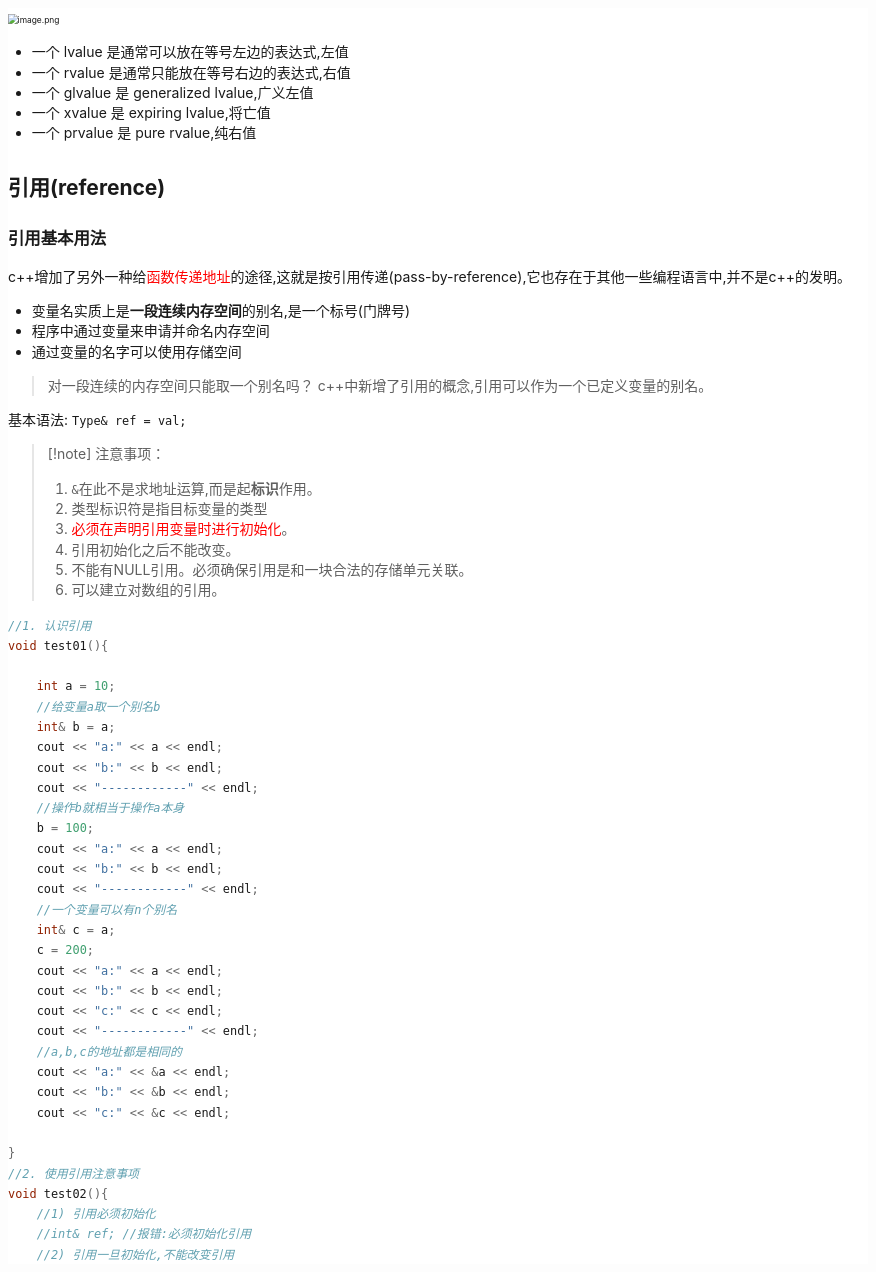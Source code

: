 <img src="https://article.biliimg.com/bfs/article/edc936dfb6819b60046f13571624e06938716159.png" alt="image.png" style="zoom:60%;" />

- 一个 lvalue 是通常可以放在等号左边的表达式,左值
- 一个 rvalue 是通常只能放在等号右边的表达式,右值
- 一个 glvalue 是 generalized lvalue,广义左值
- 一个 xvalue 是 expiring lvalue,将亡值
- 一个 prvalue 是 pure rvalue,纯右值

## 引用(reference)
### 引用基本用法
c++增加了另外一种给<font color=#ff0000>函数传递地址</font>的途径,这就是按引用传递(pass-by-reference),它也存在于其他一些编程语言中,并不是c++的发明。

- 变量名实质上是**一段连续内存空间**的别名,是一个标号(门牌号)
- 程序中通过变量来申请并命名内存空间
- 通过变量的名字可以使用存储空间

> 对一段连续的内存空间只能取一个别名吗？
> c++中新增了引用的概念,引用可以作为一个已定义变量的别名。

基本语法: 
`Type& ref = val;`

> [!note] 注意事项：
> 1. `&`在此不是求地址运算,而是起**标识**作用。
> 2. 类型标识符是指目标变量的类型
> 3. <font color=#ff0000>必须在声明引用变量时进行初始化</font>。
> 4. 引用初始化之后不能改变。
> 5. 不能有NULL引用。必须确保引用是和一块合法的存储单元关联。
> 6. 可以建立对数组的引用。


```c++
//1. 认识引用
void test01(){

	int a = 10;
	//给变量a取一个别名b
	int& b = a;
	cout << "a:" << a << endl;
	cout << "b:" << b << endl;
	cout << "------------" << endl;
	//操作b就相当于操作a本身
	b = 100;
	cout << "a:" << a << endl;
	cout << "b:" << b << endl;
	cout << "------------" << endl;
	//一个变量可以有n个别名
	int& c = a;
	c = 200;
	cout << "a:" << a << endl;
	cout << "b:" << b << endl;
	cout << "c:" << c << endl;
	cout << "------------" << endl;
	//a,b,c的地址都是相同的
	cout << "a:" << &a << endl;
	cout << "b:" << &b << endl;
	cout << "c:" << &c << endl;
	
}
//2. 使用引用注意事项
void test02(){
	//1) 引用必须初始化
	//int& ref; //报错:必须初始化引用
	//2) 引用一旦初始化,不能改变引用
```